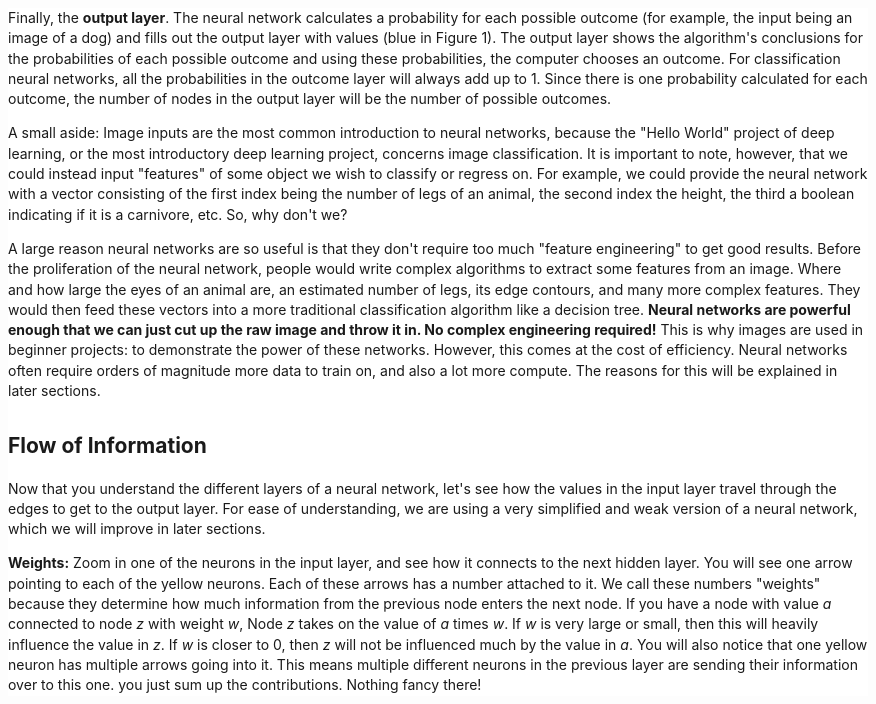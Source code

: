 Finally, the **output layer**. The neural network calculates a
probability for each possible outcome (for example, the input being an
image of a dog) and fills out the output layer with values (blue in
Figure 1). The output layer shows the algorithm's conclusions for the
probabilities of each possible outcome and using these probabilities,
the computer chooses an outcome. For classification neural networks, all
the probabilities in the outcome layer will always add up to 1. Since
there is one probability calculated for each outcome, the number of
nodes in the output layer will be the number of possible outcomes.

A small aside: Image inputs are the most common introduction to neural
networks, because the "Hello World" project of deep learning, or the
most introductory deep learning project, concerns image classification.
It is important to note, however, that we could instead input "features"
of some object we wish to classify or regress on. For example, we could
provide the neural network with a vector consisting of the first index
being the number of legs of an animal, the second index the height, the
third a boolean indicating if it is a carnivore, etc. So, why don't we?

A large reason neural networks are so useful is that they don't require
too much "feature engineering" to get good results. Before the
proliferation of the neural network, people would write complex
algorithms to extract some features from an image. Where and how large
the eyes of an animal are, an estimated number of legs, its edge
contours, and many more complex features. They would then feed these
vectors into a more traditional classification algorithm like a decision
tree. **Neural networks are powerful enough that we can just cut up the
raw image and throw it in. No complex engineering required!** This is
why images are used in beginner projects: to demonstrate the power of
these networks. However, this comes at the cost of efficiency. Neural
networks often require orders of magnitude more data to train on, and
also a lot more compute. The reasons for this will be explained in later
sections.

## Flow of Information

Now that you understand the different layers of a neural network, let's
see how the values in the input layer travel through the edges to get to
the output layer. For ease of understanding, we are using a very
simplified and weak version of a neural network, which we will improve
in later sections.

**Weights:** Zoom in one of the neurons in the input layer, and see how
it connects to the next hidden layer. You will see one arrow pointing to
each of the yellow neurons. Each of these arrows has a number attached
to it. We call these numbers "weights" because they determine how much
information from the previous node enters the next node. If you have a
node with value $a$ connected to node $z$ with weight $w$, Node $z$
takes on the value of $a$ times $w$. If $w$ is very large or small, then
this will heavily influence the value in $z$. If $w$ is closer to 0,
then $z$ will not be influenced much by the value in $a$. You will also
notice that one yellow neuron has multiple arrows going into it. This
means multiple different neurons in the previous layer are sending their
information over to this one. you just sum up the contributions. Nothing
fancy there!
